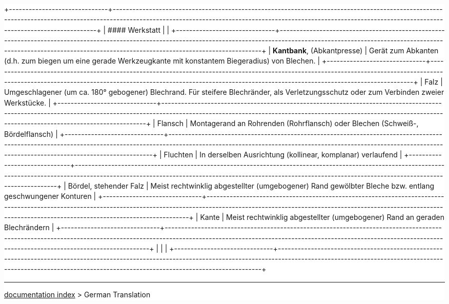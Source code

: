 +------------------------------+---------------------------------------------------------------------------------------------------------------------------------------------------------------------------------------------------------------------------------------------------------------------+
| #### Werkstatt               |                                                                                                                                                                                                                                                                     |
+------------------------------+---------------------------------------------------------------------------------------------------------------------------------------------------------------------------------------------------------------------------------------------------------------------+
| **Kantbank**, (Abkantpresse) | Gerät zum Abkanten (d.h. zum biegen um eine gerade Werkzeugkante mit konstantem Biegeradius) von Blechen.                                                                                                                                                           |
+------------------------------+---------------------------------------------------------------------------------------------------------------------------------------------------------------------------------------------------------------------------------------------------------------------+
| Falz                         | Umgeschlagener (um ca. 180° gebogener) Blechrand. Für steifere Blechränder, als Verletzungsschutz oder zum Verbinden zweier Werkstücke.                                                                                                                             |
+------------------------------+---------------------------------------------------------------------------------------------------------------------------------------------------------------------------------------------------------------------------------------------------------------------+
| Flansch                      | Montagerand an Rohrenden (Rohrflansch) oder Blechen (Schweiß-, Bördelflansch)                                                                                                                                                                                       |
+------------------------------+---------------------------------------------------------------------------------------------------------------------------------------------------------------------------------------------------------------------------------------------------------------------+
| Fluchten                     | In derselben Ausrichtung (kollinear, komplanar) verlaufend                                                                                                                                                                                                          |
+------------------------------+---------------------------------------------------------------------------------------------------------------------------------------------------------------------------------------------------------------------------------------------------------------------+
| Bördel, stehender Falz       | Meist rechtwinklig abgestellter (umgebogener) Rand gewölbter Bleche bzw. entlang geschwungener Konturen                                                                                                                                                             |
+------------------------------+---------------------------------------------------------------------------------------------------------------------------------------------------------------------------------------------------------------------------------------------------------------------+
| Kante                        | Meist rechtwinklig abgestellter (umgebogener) Rand an geraden Blechrändern                                                                                                                                                                                          |
+------------------------------+---------------------------------------------------------------------------------------------------------------------------------------------------------------------------------------------------------------------------------------------------------------------+
|                              |                                                                                                                                                                                                                                                                     |
+------------------------------+---------------------------------------------------------------------------------------------------------------------------------------------------------------------------------------------------------------------------------------------------------------------+


</div>


</div>

---
[documentation index](../README.md) > German Translation
